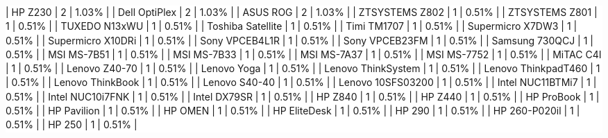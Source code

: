 | HP Z230             | 2         | 1.03%   |
| Dell OptiPlex       | 2         | 1.03%   |
| ASUS ROG            | 2         | 1.03%   |
| ZTSYSTEMS Z802      | 1         | 0.51%   |
| ZTSYSTEMS Z801      | 1         | 0.51%   |
| TUXEDO N13xWU       | 1         | 0.51%   |
| Toshiba Satellite   | 1         | 0.51%   |
| Timi TM1707         | 1         | 0.51%   |
| Supermicro X7DW3    | 1         | 0.51%   |
| Supermicro X10DRi   | 1         | 0.51%   |
| Sony VPCEB4L1R      | 1         | 0.51%   |
| Sony VPCEB23FM      | 1         | 0.51%   |
| Samsung 730QCJ      | 1         | 0.51%   |
| MSI MS-7B51         | 1         | 0.51%   |
| MSI MS-7B33         | 1         | 0.51%   |
| MSI MS-7A37         | 1         | 0.51%   |
| MSI MS-7752         | 1         | 0.51%   |
| MiTAC C4I           | 1         | 0.51%   |
| Lenovo Z40-70       | 1         | 0.51%   |
| Lenovo Yoga         | 1         | 0.51%   |
| Lenovo ThinkSystem  | 1         | 0.51%   |
| Lenovo ThinkpadT460 | 1         | 0.51%   |
| Lenovo ThinkBook    | 1         | 0.51%   |
| Lenovo S40-40       | 1         | 0.51%   |
| Lenovo 10SFS03200   | 1         | 0.51%   |
| Intel NUC11BTMi7    | 1         | 0.51%   |
| Intel NUC10i7FNK    | 1         | 0.51%   |
| Intel DX79SR        | 1         | 0.51%   |
| HP Z840             | 1         | 0.51%   |
| HP Z440             | 1         | 0.51%   |
| HP ProBook          | 1         | 0.51%   |
| HP Pavilion         | 1         | 0.51%   |
| HP OMEN             | 1         | 0.51%   |
| HP EliteDesk        | 1         | 0.51%   |
| HP 290              | 1         | 0.51%   |
| HP 260-P020il       | 1         | 0.51%   |
| HP 250              | 1         | 0.51%   |